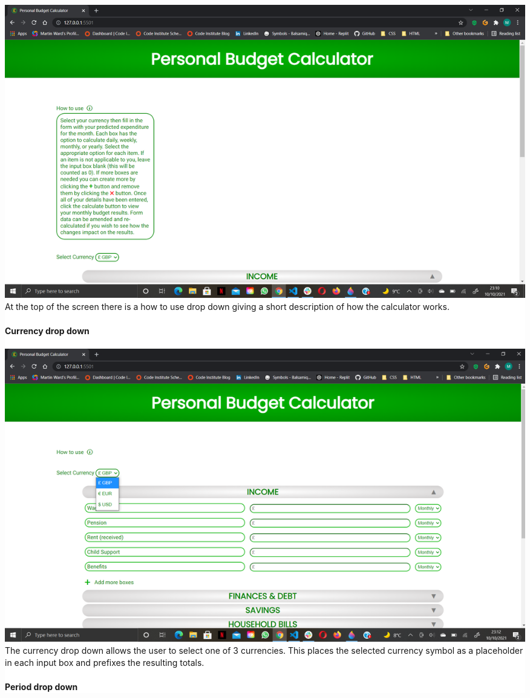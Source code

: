 ![How to use drop down](assets/readme_images/pbc_how_to_use.png)
At the top of the screen there is a how to use drop down giving a short description of how the calculator works.
#### **Currency drop down**
![Currency drop down](assets/readme_images/pbc_currency_drop.png)
The currency drop down allows the user to select one of 3 currencies. This places the selected currency symbol as a placeholder in each input box and prefixes the resulting totals.
#### **Period drop down**